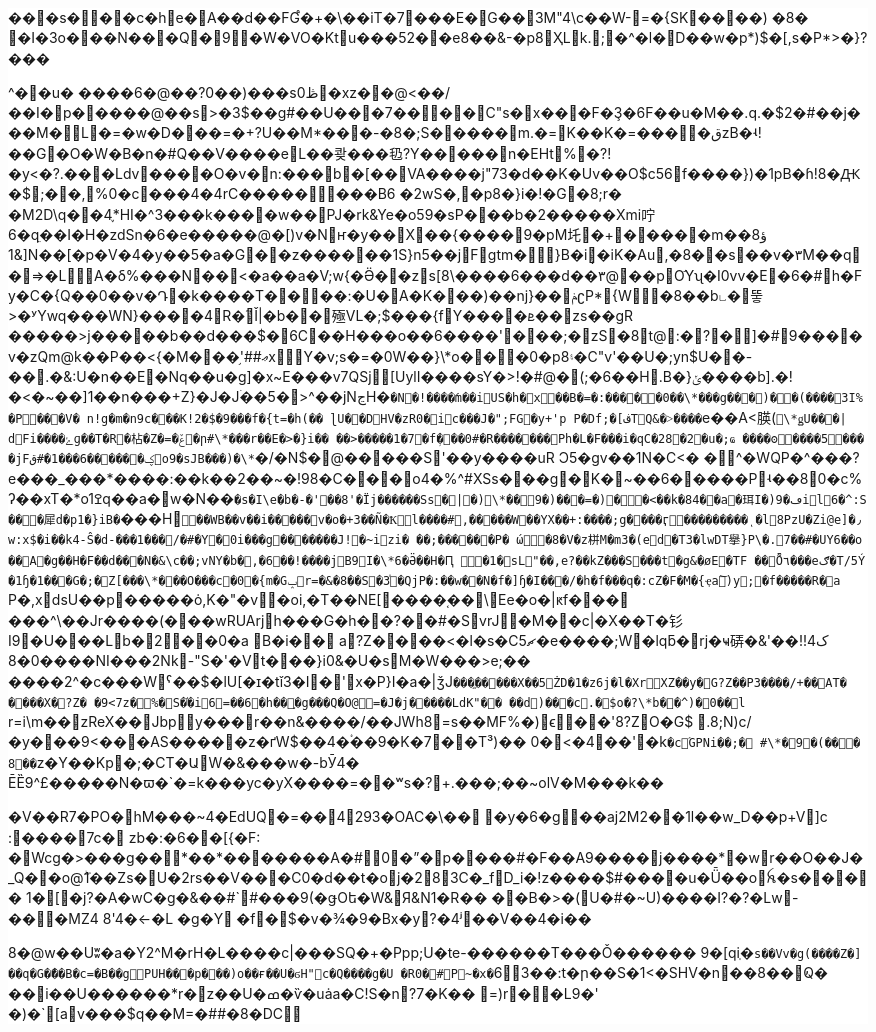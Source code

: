  ���s���c�he�A��d��FG֩�+�\��iT�7���E�G��3M"4\c��W-=�{SK����)
�8� �I�3o���N���Q� 9�W�VO�Ktu���52��e8��&-�p8ҲLk.;�^�l�D��w�p\*)$�[,s�P\*>�}?���
 
 ^��u�
����6�@��?0��)��� sڟ0�xz��@<��/��I�p�����@��s>�3$��g#��U���7����C"s�x���F�Ҙ�6F��u�M��.q.�$2�#��j���M�L�=�w�D���=�+?U��M\*���-�8�;S�����m.�=K��K�=����قzB�ʵ!��G�O�W�B�n�#Q�� V����eL��쾆���㲌?Y�����n�EHt%�?!�y<�?.���Ldv����O�v�n:���b�[��VA�� ��j"7 3�d��K�Uv��O$c56f����})� 1pB�ɦ!8�Ԫ�$;��,%0�c���4�4rC��������B6 �2wS�,�p8�}i�!�G�8;r� �M2D\q��4֢\*HI�^3���k����w��PJ�rk&Ye�o59�sP���b�2�����Xmi咛6�qֵ��I�H�zdSn�6�e�����@�[)v�Nҥ�y��X��{����\9�pM圫�+�����m��ؤ8 &1]N��[�p�V�4�y��5�a�G��z������1S}n5��jFgtm�޸}B�iܴ͸�iK�Au,�8��s��v�۳M��q�=>�LA�δ%���N��<�a��a�V;w{�Ӛ��zs[8\����6���d��٣@��pO֬Yʯ�I0vv�E�6�#h�Fy�C�{Q��0��v�Դ�k����T����:�U�A�K�\��)��ǌ}��ݥʗP\*{W�8��b꤈�뚷>�ʸYwq���WN}����4R�ٛǏ|�b��殛VL�;$���{fY����ܧ��zs��gR
�����>j�����b��d���$�6C��H ���o��6����'���;�zS�8t@:�?� ]�#9����v�zQm@k��P��<{�M���֥'##ޢxُY�v;s�=�0W��}\*o���0�p۽8�C"v'��U�;yn$U��-��.�&:U�n��E�Nq��u�g]�x~E���v7QSj[UylI����sY�>!�#@�(;�6��H.B�}ݵ����b].�!
�<�~��]1��n���+Z}�J�Jۛ��5�>^��jNڃH�`� N�!����ެm��iUS�h�x��B�=�:�����0��\*���g���) ��(����3I%�P���V�
n!g�m�n9c���K!2�$�9���f�{t=�h(�� ɭU��DHV�zR0�ic��� J�";FG�y+' p
P�D f;�[ڤTQ&�˃����`e��A<朠(`\*ǥU���|dFi����ۓɡ��T�R�枮�Z�=�ݞ�ր#\*���r��E�> �}i��
��>�����1�7�fܲ���0#�R�������Ph�L�F���i�qC�28�2�u�;ҩ ����ʘ����5����jFؼ������6���1�#قo9�sJB���)�\*`�/�N$�@�����S'��y����uR Ͻ5�gv��1N�C<� �^�WQP�^���?e���\_���\*����:��k��2��~�!98�C���o4�%^#XSs���g�K�~��6�����Pʵ��80�c%ʔ��xT�\*o1ߐq��a�w�N��`�s�I\e�b�-�'��8'�Ïj����� �Ss�|�)\*��9�)���=�)��<��k� 84��a�珥I�)9�ڡil6� ^:S���犀d�p1�}iB�` ���H`��WB��v��i�����v�o�+3��Ñ�Ҟl����#,�����W��YX��+:����;g����ӷ���������ͺ�l8PzU�Zi@e]�٫w:x$�i��k4-Ŝ�d-���1���/�#�Y�0i���g�������J!�~izi� ��;������P�
ώ�8�V�z栟M�m3�(ed�T3�lwDT擧}P\�.7��#�UY6��o��A�g��H�F��d���N�&\c��;vNY�b�,�6��!� ���jB9I�\*6�Ӛ��H�Ԥ �1�sL"��,e?��kZ���S���t�g&�øE�TF ��Ȭ٦���eګ�T/5Ý�1ɧ�1���G�;�Z[���\*���O���c�0�{m�Gݒr=�&�8��S�3֓�QjP�:��w��N�f�]ɧ�I���/�h�f���q� :cZ�F�M�{ҿa؅)y;� f�����R�a`P�,xdsU��p�����ȯ,K�"�v�oi,�T��NE[����֚��\⫘Ee�o�|ԟf��� ���^\��Jr�� ��(���wRUA rjh���G�h��?��#�SvrJ�M��c|�X��T�钐I9�U���Lb�2��0�a
B�i�� a?Z����<�l�s�Cޗ5�e����;W�lqƃ�rj�ҹ硦�&'��ک4!!
�0�8���NI���2Nk-"S�'�Vt���}i0&�U�sM�W���>e;��
����2^�c���Wˁ��$�lU[�ɪ�tǐ3�I�'x�P}I�a�\|ǯJ`���֦�����X��5ŻD�1�z6j�l�Xr޸XZ��y�G?Z��P3����/+��AT�����X�?Z�
�9<7z�%�S�֬�i6=��6�h��֣�g���Q�O@=� J�j��� ��LdK"�� ��d)���c.�$o�?\*b��^)�0��l`r=i\m��zReX��Jbpy���r��n&����/��JWh8=s��MF%�)ϵ��'8?ZO�G$
.8;N)c/�y� ��9<���AS�����z�ґW$��4� ۟��9�K�7��T³)��
0�<�4��'�k`�c֜GPNi��;� #\*�9�(���8��`z�Y��Kp�;�CT�ԱW�&���w�-bӮ4� ĒȄ9^£�����N�ϖ�`�=k���yc�yX����=��ʷs�?+.���;��~olV�M���k��
 
 �V��R7�PO�hM���~4�EdUQ�=��4293�OAC�\�� �y�6�g��aj2M2��1l��w\_D��p+V]c :����7c� zb�:�6��[{�F:
�Wcg�>���g��\*�� \*�� �����A�#0�ˮ�p����#�F��A9����j��� �\*�wr��O��J�\_Q��o@ۖ1��Zs�U�2rs��V���C0�d��t�oj�283C�\_fD\_i�!z����$#����u�Ǖ��oꫝ�s���� 1�[�j?�A�wC�g�&��#`#���9(�ǥOե�W&Я&N1�R��
��B�>�(U�#�~U)����I?�?�Lw-���ΜZ4  8'4�<-�L �g�Y
�f�$� v�¾�9�Bx�y?�4ʲ��V��4�i��
 
 8�@w��Uʬ�a�Y2^M�rH�L����c|���SQ�+�Ppp;U�te-������T���Ǒ������ 9�[qiְ�`s��Vv�g(����Z�]��q�G�ޮ��B�c=�B��gPUH���p���)o��ғ��U�ϭH"c�Q����g�U
�R0�#P~�x�`63��:t�ր��S�1<�SHV�n��8��̓Q�
��i� �U������\*r�z��U�ߘ�ѷ�uȧa�C!S�n?7�K��
=)r��L9�' �)�`[av���$q��M=�##�8�DC
 